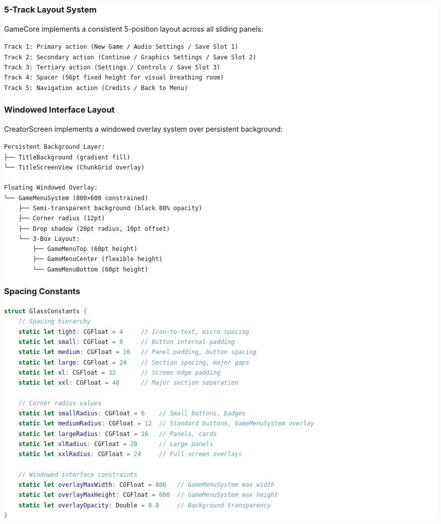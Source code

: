 ### 5-Track Layout System
GameCore implements a consistent 5-position layout across all sliding panels:

```
Track 1: Primary action (New Game / Audio Settings / Save Slot 1)
Track 2: Secondary action (Continue / Graphics Settings / Save Slot 2)  
Track 3: Tertiary action (Settings / Controls / Save Slot 3)
Track 4: Spacer (56pt fixed height for visual breathing room)
Track 5: Navigation action (Credits / Back to Menu)
```

### Windowed Interface Layout
CreatorScreen implements a windowed overlay system over persistent background:

```
Persistent Background Layer:
├── TitleBackground (gradient fill)
└── TitleScreenView (ChunkGrid overlay)

Floating Windowed Overlay:
└── GameMenuSystem (800×600 constrained)
    ├── Semi-transparent background (black 80% opacity)
    ├── Corner radius (12pt)
    ├── Drop shadow (20pt radius, 10pt offset)
    └── 3-Box Layout:
        ├── GameMenuTop (60pt height)
        ├── GameMenuCenter (flexible height)
        └── GameMenuBottom (60pt height)
```

### Spacing Constants
```swift
struct GlassConstants {
    // Spacing hierarchy
    static let tight: CGFloat = 4     // Icon-to-text, micro spacing
    static let small: CGFloat = 8     // Button internal padding
    static let medium: CGFloat = 16   // Panel padding, button spacing  
    static let large: CGFloat = 24    // Section spacing, major gaps
    static let xl: CGFloat = 32       // Screen edge padding
    static let xxl: CGFloat = 48      // Major section separation
    
    // Corner radius values  
    static let smallRadius: CGFloat = 6    // Small buttons, badges
    static let mediumRadius: CGFloat = 12  // Standard buttons, GameMenuSystem overlay
    static let largeRadius: CGFloat = 16   // Panels, cards
    static let xlRadius: CGFloat = 20      // Large panels
    static let xxlRadius: CGFloat = 24     // Full-screen overlays
    
    // Windowed interface constraints
    static let overlayMaxWidth: CGFloat = 800   // GameMenuSystem max width
    static let overlayMaxHeight: CGFloat = 600  // GameMenuSystem max height
    static let overlayOpacity: Double = 0.8     // Background transparency
}
```
